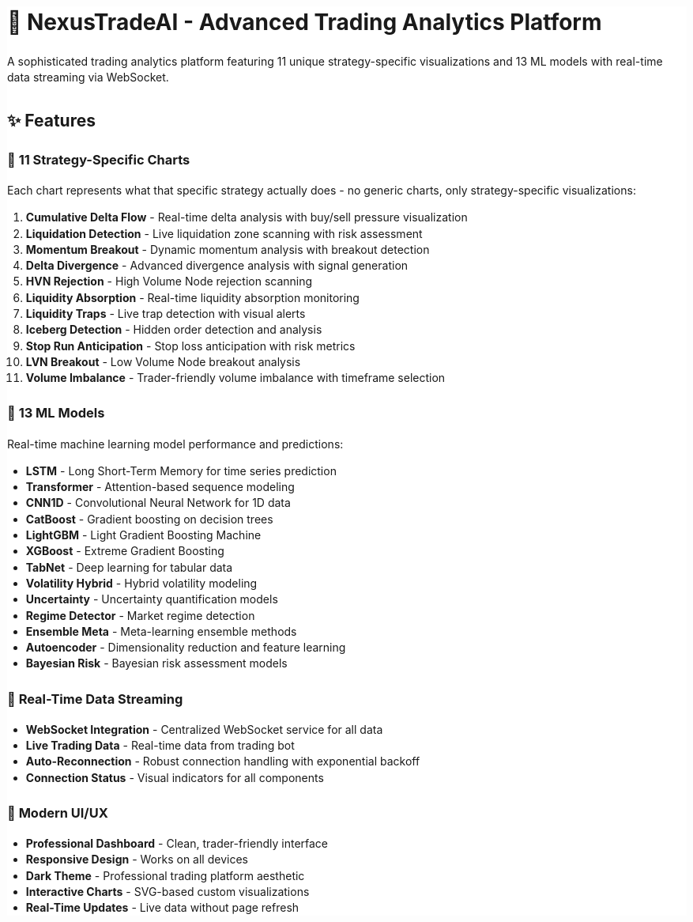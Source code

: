 # 🚀 NexusTradeAI - Advanced Trading Analytics Platform

A sophisticated trading analytics platform featuring 11 unique strategy-specific visualizations and 13 ML models with real-time data streaming via WebSocket.

## ✨ Features

### 🎯 **11 Strategy-Specific Charts**
Each chart represents what that specific strategy actually does - no generic charts, only strategy-specific visualizations:

1. **Cumulative Delta Flow** - Real-time delta analysis with buy/sell pressure visualization
2. **Liquidation Detection** - Live liquidation zone scanning with risk assessment
3. **Momentum Breakout** - Dynamic momentum analysis with breakout detection
4. **Delta Divergence** - Advanced divergence analysis with signal generation
5. **HVN Rejection** - High Volume Node rejection scanning
6. **Liquidity Absorption** - Real-time liquidity absorption monitoring
7. **Liquidity Traps** - Live trap detection with visual alerts
8. **Iceberg Detection** - Hidden order detection and analysis
9. **Stop Run Anticipation** - Stop loss anticipation with risk metrics
10. **LVN Breakout** - Low Volume Node breakout analysis
11. **Volume Imbalance** - Trader-friendly volume imbalance with timeframe selection

### 🤖 **13 ML Models**
Real-time machine learning model performance and predictions:

- **LSTM** - Long Short-Term Memory for time series prediction
- **Transformer** - Attention-based sequence modeling
- **CNN1D** - Convolutional Neural Network for 1D data
- **CatBoost** - Gradient boosting on decision trees
- **LightGBM** - Light Gradient Boosting Machine
- **XGBoost** - Extreme Gradient Boosting
- **TabNet** - Deep learning for tabular data
- **Volatility Hybrid** - Hybrid volatility modeling
- **Uncertainty** - Uncertainty quantification models
- **Regime Detector** - Market regime detection
- **Ensemble Meta** - Meta-learning ensemble methods
- **Autoencoder** - Dimensionality reduction and feature learning
- **Bayesian Risk** - Bayesian risk assessment models

### 🔌 **Real-Time Data Streaming**
- **WebSocket Integration** - Centralized WebSocket service for all data
- **Live Trading Data** - Real-time data from trading bot
- **Auto-Reconnection** - Robust connection handling with exponential backoff
- **Connection Status** - Visual indicators for all components

### 🎨 **Modern UI/UX**
- **Professional Dashboard** - Clean, trader-friendly interface
- **Responsive Design** - Works on all devices
- **Dark Theme** - Professional trading platform aesthetic
- **Interactive Charts** - SVG-based custom visualizations
- **Real-Time Updates** - Live data without page refresh
